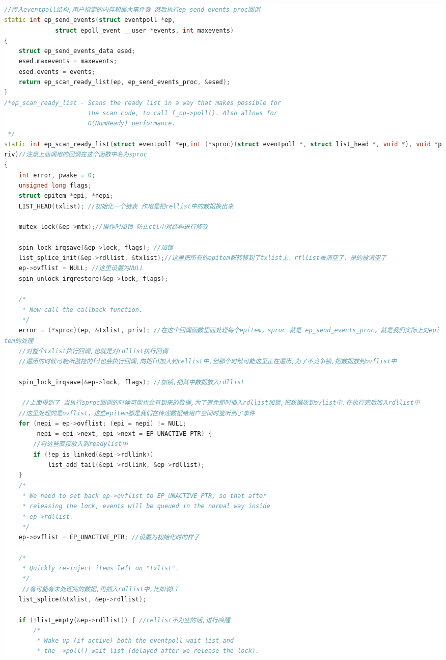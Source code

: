 ```c++
//传入eventpoll结构,用户指定的内存和最大事件数 然后执行ep_send_events_proc回调
static int ep_send_events(struct eventpoll *ep,
              struct epoll_event __user *events, int maxevents)
{
    struct ep_send_events_data esed;
    esed.maxevents = maxevents;
    esed.events = events; 
    return ep_scan_ready_list(ep, ep_send_events_proc, &esed);
}
/*ep_scan_ready_list - Scans the ready list in a way that makes possible for
                       the scan code, to call f_op->poll(). Also allows for
                       O(NumReady) performance.
 */
static int ep_scan_ready_list(struct eventpoll *ep,int (*sproc)(struct eventpoll *, struct list_head *, void *), void *priv)//注意上面调用的回调在这个函数中名为sproc
{
	int error, pwake = 0;
	unsigned long flags;
	struct epitem *epi, *nepi;
	LIST_HEAD(txlist); //初始化一个链表 作用是把rellist中的数据换出来

	mutex_lock(&ep->mtx);//操作时加锁 防止ctl中对结构进行修改

	spin_lock_irqsave(&ep->lock, flags); //加锁
	list_splice_init(&ep->rdllist, &txlist);//这里把所有的epitem都转移到了txlist上，rfllist被清空了，是的被清空了
	ep->ovflist = NULL; //这里设置为NULL
	spin_unlock_irqrestore(&ep->lock, flags);

	/*
	 * Now call the callback function.
	 */
	error = (*sproc)(ep, &txlist, priv); //在这个回调函数里面处理每个epitem，sproc 就是 ep_send_events_proc，就是我们实际上对epitem的处理
	//对整个txlist执行回调,也就是对rdllist执行回调 
	//遍历的时候可能所监控的fd也会执行回调,向把fd加入到rellist中,但那个时候可能这里正在遍历,为了不竞争锁,把数据放到ovflist中

	spin_lock_irqsave(&ep->lock, flags); //加锁,把其中数据放入rdllist

	 //上面提到了 当执行sproc回调的时候可能也会有到来的数据,为了避免那时插入rdllist加锁,把数据放到ovlist中.在执行完后加入rdllist中
    //这里处理的是ovflist，这些epitem都是我们在传递数据给用户空间时监听到了事件
	for (nepi = ep->ovflist; (epi = nepi) != NULL;
	     nepi = epi->next, epi->next = EP_UNACTIVE_PTR) {
		//将这些直接放入到readylist中
		if (!ep_is_linked(&epi->rdllink))
			list_add_tail(&epi->rdllink, &ep->rdllist);
	}
	/*
	 * We need to set back ep->ovflist to EP_UNACTIVE_PTR, so that after
	 * releasing the lock, events will be queued in the normal way inside
	 * ep->rdllist.
	 */
	ep->ovflist = EP_UNACTIVE_PTR; //设置为初始化时的样子

	/*
	 * Quickly re-inject items left on "txlist".
	 */
	 //有可能有未处理完的数据,再插入rdllist中,比如说LT
	list_splice(&txlist, &ep->rdllist);

	if (!list_empty(&ep->rdllist)) { //rellist不为空的话,进行唤醒
		/*
		 * Wake up (if active) both the eventpoll wait list and
		 * the ->poll() wait list (delayed after we release the lock).
```
